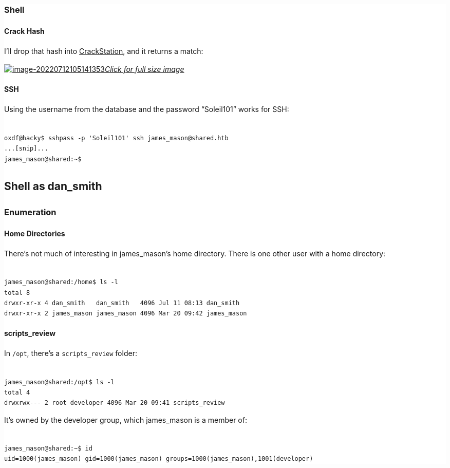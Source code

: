 ### Shell

#### Crack Hash

I’ll drop that hash into [CrackStation](https://crackstation.net/), and it returns a match:

[![image-20220712105141353](https://0xdfimages.gitlab.io/img/image-20220712105141353.png)*Click for full size image*](https://0xdfimages.gitlab.io/img/image-20220712105141353.png)

#### SSH

Using the username from the database and the password “Soleil101” works for SSH:

```

oxdf@hacky$ sshpass -p 'Soleil101' ssh james_mason@shared.htb
...[snip]...
james_mason@shared:~$ 

```

## Shell as dan\_smith

### Enumeration

#### Home Directories

There’s not much of interesting in james\_mason’s home directory. There is one other user with a home directory:

```

james_mason@shared:/home$ ls -l
total 8
drwxr-xr-x 4 dan_smith   dan_smith   4096 Jul 11 08:13 dan_smith
drwxr-xr-x 2 james_mason james_mason 4096 Mar 20 09:42 james_mason

```

#### scripts\_review

In `/opt`, there’s a `scripts_review` folder:

```

james_mason@shared:/opt$ ls -l
total 4
drwxrwx--- 2 root developer 4096 Mar 20 09:41 scripts_review

```

It’s owned by the developer group, which james\_mason is a member of:

```

james_mason@shared:~$ id
uid=1000(james_mason) gid=1000(james_mason) groups=1000(james_mason),1001(developer)

```
